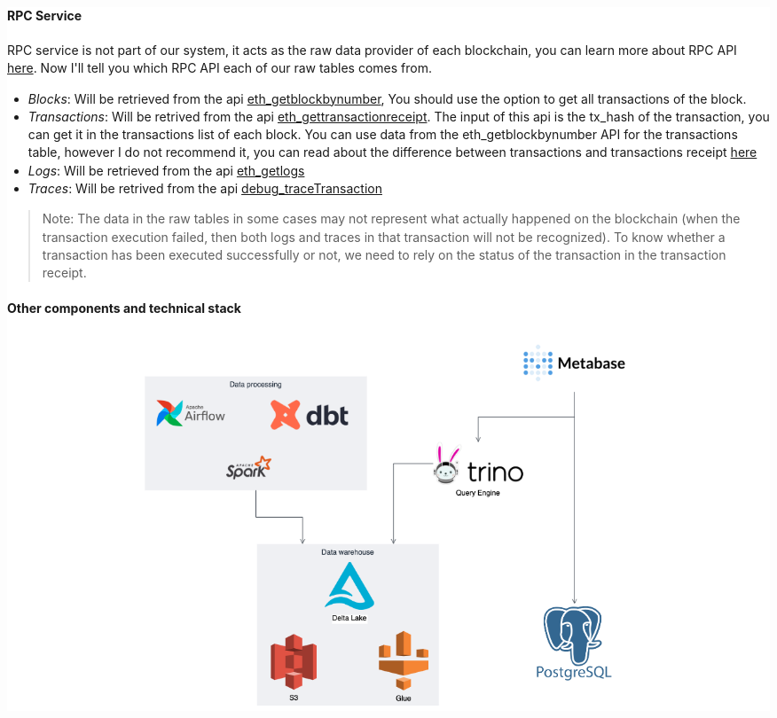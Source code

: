 #### RPC Service
RPC service is not part of our system, it acts as the raw data provider of each blockchain, you can learn more about RPC API [here](https://ethereum.org/vi/developers/docs/apis/json-rpc/). Now I'll tell you which RPC API each of our raw tables comes from.
- *Blocks*: Will be retrieved from the api [eth_getblockbynumber](https://ethereum.org/vi/developers/docs/apis/json-rpc/#eth_getblockbynumber), You should use the option to get all transactions of the block.
- *Transactions*: Will be retrived from the api [eth_gettransactionreceipt](https://ethereum.org/vi/developers/docs/apis/json-rpc/#eth_gettransactionreceipt). The input of this api is the tx_hash of the transaction, you can get it in the transactions list of each block. You can use data from the eth_getblockbynumber API for the transactions table, however I do not recommend it, you can read about the difference between transactions and transactions receipt [here](https://ethereum.stackexchange.com/questions/46021/what-is-the-difference-between-receipts-and-transactions)
- *Logs*: Will be retrieved from the api [eth_getlogs](https://ethereum.org/vi/developers/docs/apis/json-rpc/#eth_getlogs)
- *Traces*: Will be retrived from the api [debug_traceTransaction](https://ethereum.stackexchange.com/questions/150310/how-to-get-internal-transactions-using-json-rpc-methods)


> Note: The data in the raw tables in some cases may not represent what actually happened on the blockchain (when the transaction execution failed, then both logs and traces in that transaction will not be recognized). To know whether a transaction has been executed successfully or not, we need to rely on the status of the transaction in the transaction receipt.

#### Other components and technical stack

<p style="
    text-align: center;
"><img src="/assets/images/pages/technical-components.png" alt="Technical components" width="550"></p>
